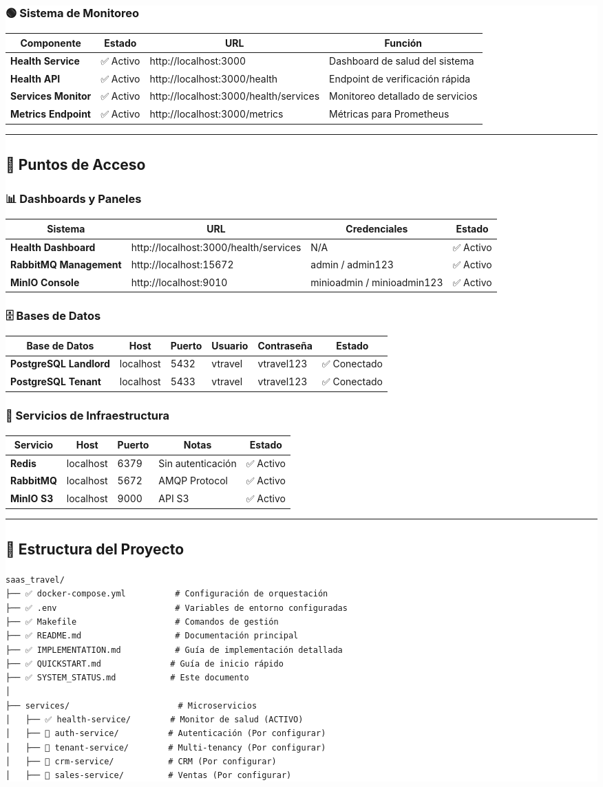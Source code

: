 ### 🟢 Sistema de Monitoreo

| Componente | Estado | URL | Función |
|------------|--------|-----|---------|
| **Health Service** | ✅ Activo | http://localhost:3000 | Dashboard de salud del sistema |
| **Health API** | ✅ Activo | http://localhost:3000/health | Endpoint de verificación rápida |
| **Services Monitor** | ✅ Activo | http://localhost:3000/health/services | Monitoreo detallado de servicios |
| **Metrics Endpoint** | ✅ Activo | http://localhost:3000/metrics | Métricas para Prometheus |

---

## 🔗 Puntos de Acceso

### 📊 Dashboards y Paneles

| Sistema | URL | Credenciales | Estado |
|---------|-----|--------------|--------|
| **Health Dashboard** | http://localhost:3000/health/services | N/A | ✅ Activo |
| **RabbitMQ Management** | http://localhost:15672 | admin / admin123 | ✅ Activo |
| **MinIO Console** | http://localhost:9010 | minioadmin / minioadmin123 | ✅ Activo |

### 🗄️ Bases de Datos

| Base de Datos | Host | Puerto | Usuario | Contraseña | Estado |
|---------------|------|--------|---------|------------|--------|
| **PostgreSQL Landlord** | localhost | 5432 | vtravel | vtravel123 | ✅ Conectado |
| **PostgreSQL Tenant** | localhost | 5433 | vtravel | vtravel123 | ✅ Conectado |

### 🔧 Servicios de Infraestructura

| Servicio | Host | Puerto | Notas | Estado |
|----------|------|--------|-------|--------|
| **Redis** | localhost | 6379 | Sin autenticación | ✅ Activo |
| **RabbitMQ** | localhost | 5672 | AMQP Protocol | ✅ Activo |
| **MinIO S3** | localhost | 9000 | API S3 | ✅ Activo |

---

## 📁 Estructura del Proyecto

```
saas_travel/
├── ✅ docker-compose.yml          # Configuración de orquestación
├── ✅ .env                        # Variables de entorno configuradas
├── ✅ Makefile                    # Comandos de gestión
├── ✅ README.md                   # Documentación principal
├── ✅ IMPLEMENTATION.md           # Guía de implementación detallada
├── ✅ QUICKSTART.md              # Guía de inicio rápido
├── ✅ SYSTEM_STATUS.md           # Este documento
│
├── services/                      # Microservicios
│   ├── ✅ health-service/        # Monitor de salud (ACTIVO)
│   ├── 🔨 auth-service/          # Autenticación (Por configurar)
│   ├── 🔨 tenant-service/        # Multi-tenancy (Por configurar)
│   ├── 🔨 crm-service/           # CRM (Por configurar)
│   ├── 🔨 sales-service/         # Ventas (Por configurar)
```
